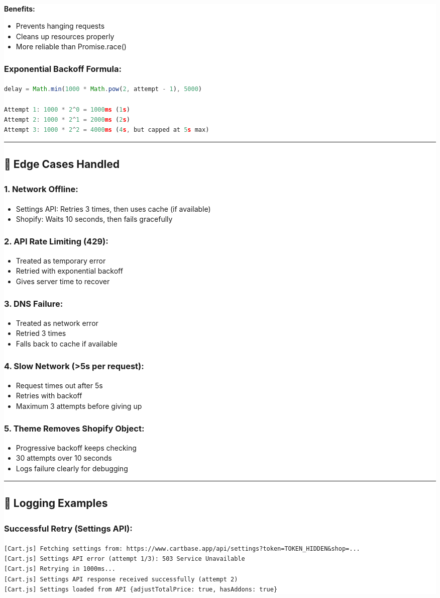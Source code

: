 **Benefits:**
- Prevents hanging requests
- Cleans up resources properly
- More reliable than Promise.race()

### **Exponential Backoff Formula:**
```javascript
delay = Math.min(1000 * Math.pow(2, attempt - 1), 5000)

Attempt 1: 1000 * 2^0 = 1000ms (1s)
Attempt 2: 1000 * 2^1 = 2000ms (2s)
Attempt 3: 1000 * 2^2 = 4000ms (4s, but capped at 5s max)
```

---

## 🐛 **Edge Cases Handled**

### **1. Network Offline:**
- Settings API: Retries 3 times, then uses cache (if available)
- Shopify: Waits 10 seconds, then fails gracefully

### **2. API Rate Limiting (429):**
- Treated as temporary error
- Retried with exponential backoff
- Gives server time to recover

### **3. DNS Failure:**
- Treated as network error
- Retried 3 times
- Falls back to cache if available

### **4. Slow Network (>5s per request):**
- Request times out after 5s
- Retries with backoff
- Maximum 3 attempts before giving up

### **5. Theme Removes Shopify Object:**
- Progressive backoff keeps checking
- 30 attempts over 10 seconds
- Logs failure clearly for debugging

---

## 📝 **Logging Examples**

### **Successful Retry (Settings API):**
```
[Cart.js] Fetching settings from: https://www.cartbase.app/api/settings?token=TOKEN_HIDDEN&shop=...
[Cart.js] Settings API error (attempt 1/3): 503 Service Unavailable
[Cart.js] Retrying in 1000ms...
[Cart.js] Settings API response received successfully (attempt 2)
[Cart.js] Settings loaded from API {adjustTotalPrice: true, hasAddons: true}
```
